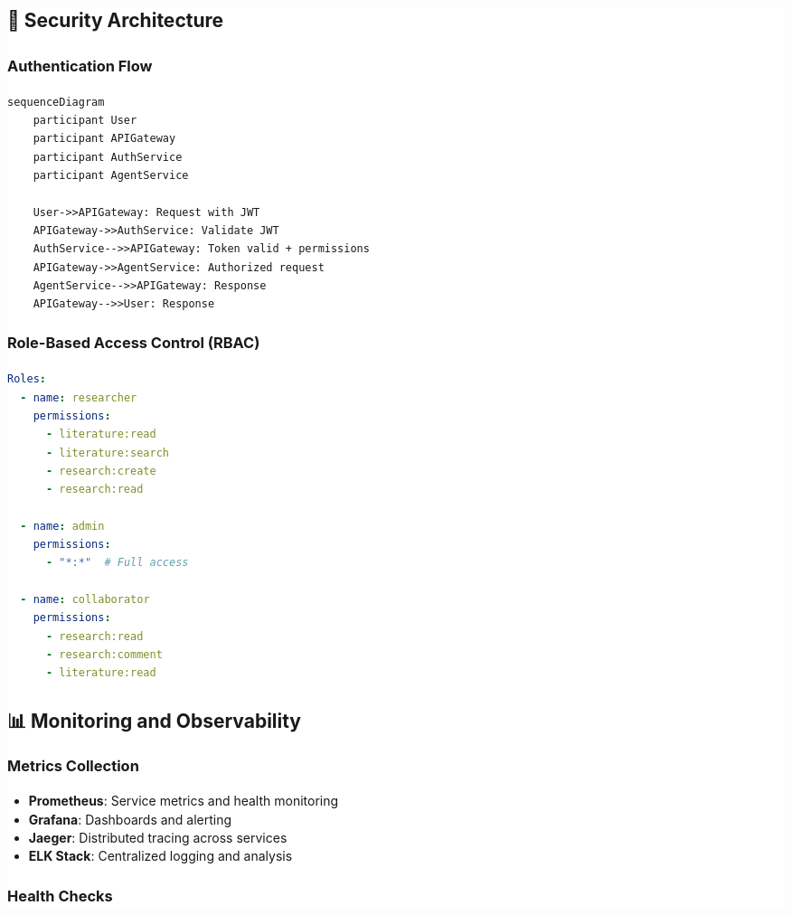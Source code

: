 ## 🔐 Security Architecture

### Authentication Flow

```mermaid
sequenceDiagram
    participant User
    participant APIGateway
    participant AuthService
    participant AgentService
    
    User->>APIGateway: Request with JWT
    APIGateway->>AuthService: Validate JWT
    AuthService-->>APIGateway: Token valid + permissions
    APIGateway->>AgentService: Authorized request
    AgentService-->>APIGateway: Response
    APIGateway-->>User: Response
```

### Role-Based Access Control (RBAC)

```yaml
Roles:
  - name: researcher
    permissions:
      - literature:read
      - literature:search  
      - research:create
      - research:read
      
  - name: admin
    permissions:
      - "*:*"  # Full access
      
  - name: collaborator
    permissions:
      - research:read
      - research:comment
      - literature:read
```

## 📊 Monitoring and Observability

### Metrics Collection

- **Prometheus**: Service metrics and health monitoring
- **Grafana**: Dashboards and alerting
- **Jaeger**: Distributed tracing across services
- **ELK Stack**: Centralized logging and analysis

### Health Checks
